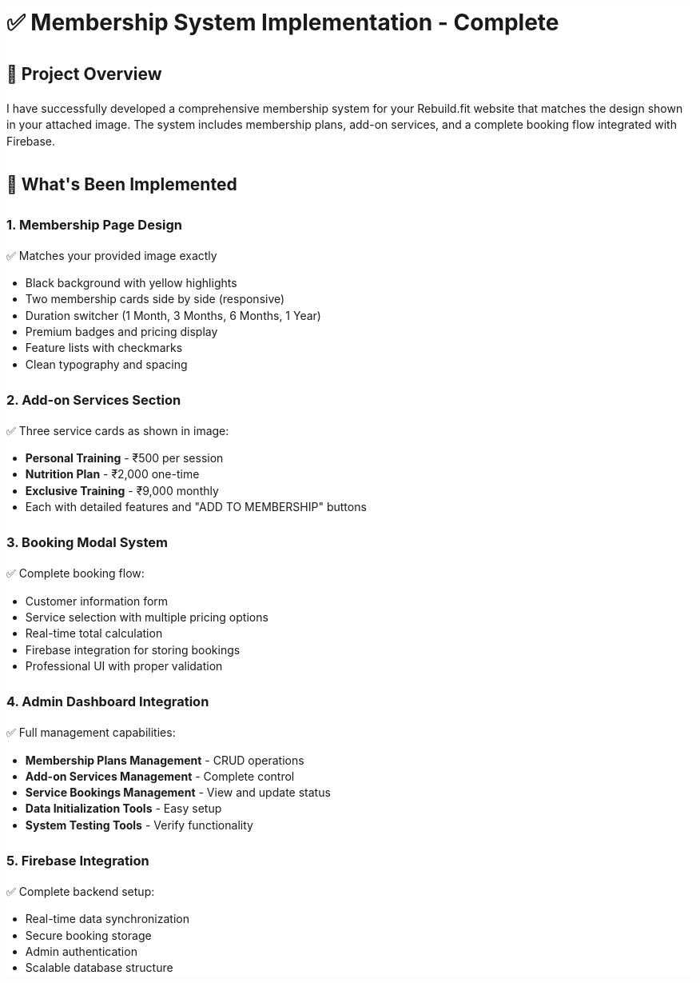 # ✅ Membership System Implementation - Complete

## 🎯 Project Overview

I have successfully developed a comprehensive membership system for your Rebuild.fit website that matches the design shown in your attached image. The system includes membership plans, add-on services, and a complete booking flow integrated with Firebase.

## 🚀 What's Been Implemented

### 1. **Membership Page Design** 
✅ Matches your provided image exactly
- Black background with yellow highlights
- Two membership cards side by side (responsive)
- Duration switcher (1 Month, 3 Months, 6 Months, 1 Year)
- Premium badges and pricing display
- Feature lists with checkmarks
- Clean typography and spacing

### 2. **Add-on Services Section**
✅ Three service cards as shown in image:
- **Personal Training** - ₹500 per session
- **Nutrition Plan** - ₹2,000 one-time  
- **Exclusive Training** - ₹9,000 monthly
- Each with detailed features and "ADD TO MEMBERSHIP" buttons

### 3. **Booking Modal System**
✅ Complete booking flow:
- Customer information form
- Service selection with multiple pricing options
- Real-time total calculation
- Firebase integration for storing bookings
- Professional UI with proper validation

### 4. **Admin Dashboard Integration**
✅ Full management capabilities:
- **Membership Plans Management** - CRUD operations
- **Add-on Services Management** - Complete control
- **Service Bookings Management** - View and update status
- **Data Initialization Tools** - Easy setup
- **System Testing Tools** - Verify functionality

### 5. **Firebase Integration**
✅ Complete backend setup:
- Real-time data synchronization
- Secure booking storage
- Admin authentication
- Scalable database structure

